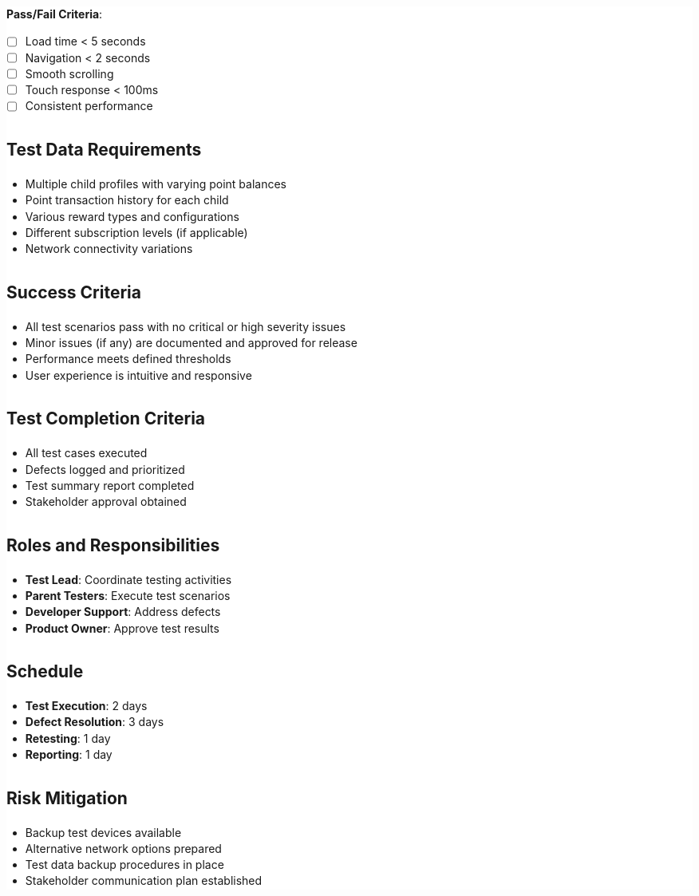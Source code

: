 **Pass/Fail Criteria**:
- [ ] Load time < 5 seconds
- [ ] Navigation < 2 seconds
- [ ] Smooth scrolling
- [ ] Touch response < 100ms
- [ ] Consistent performance

## Test Data Requirements
- Multiple child profiles with varying point balances
- Point transaction history for each child
- Various reward types and configurations
- Different subscription levels (if applicable)
- Network connectivity variations

## Success Criteria
- All test scenarios pass with no critical or high severity issues
- Minor issues (if any) are documented and approved for release
- Performance meets defined thresholds
- User experience is intuitive and responsive

## Test Completion Criteria
- All test cases executed
- Defects logged and prioritized
- Test summary report completed
- Stakeholder approval obtained

## Roles and Responsibilities
- **Test Lead**: Coordinate testing activities
- **Parent Testers**: Execute test scenarios
- **Developer Support**: Address defects
- **Product Owner**: Approve test results

## Schedule
- **Test Execution**: 2 days
- **Defect Resolution**: 3 days
- **Retesting**: 1 day
- **Reporting**: 1 day

## Risk Mitigation
- Backup test devices available
- Alternative network options prepared
- Test data backup procedures in place
- Stakeholder communication plan established